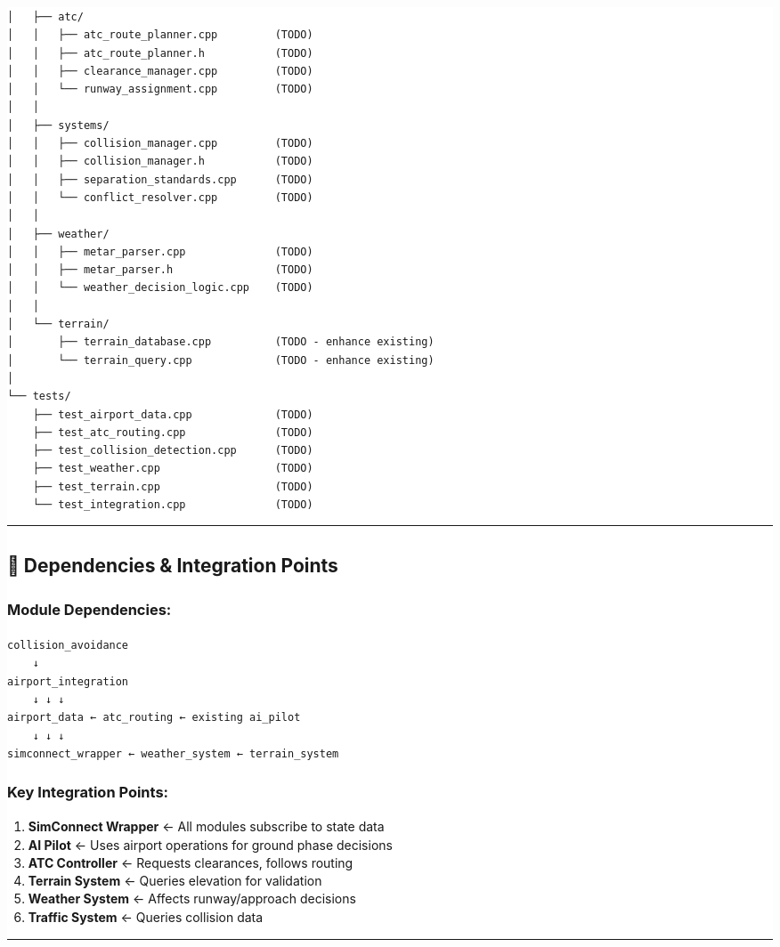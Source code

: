 ```
│   ├── atc/
│   │   ├── atc_route_planner.cpp         (TODO)
│   │   ├── atc_route_planner.h           (TODO)
│   │   ├── clearance_manager.cpp         (TODO)
│   │   └── runway_assignment.cpp         (TODO)
│   │
│   ├── systems/
│   │   ├── collision_manager.cpp         (TODO)
│   │   ├── collision_manager.h           (TODO)
│   │   ├── separation_standards.cpp      (TODO)
│   │   └── conflict_resolver.cpp         (TODO)
│   │
│   ├── weather/
│   │   ├── metar_parser.cpp              (TODO)
│   │   ├── metar_parser.h                (TODO)
│   │   └── weather_decision_logic.cpp    (TODO)
│   │
│   └── terrain/
│       ├── terrain_database.cpp          (TODO - enhance existing)
│       └── terrain_query.cpp             (TODO - enhance existing)
│
└── tests/
    ├── test_airport_data.cpp             (TODO)
    ├── test_atc_routing.cpp              (TODO)
    ├── test_collision_detection.cpp      (TODO)
    ├── test_weather.cpp                  (TODO)
    ├── test_terrain.cpp                  (TODO)
    └── test_integration.cpp              (TODO)
```

---

## 🔗 Dependencies & Integration Points

### Module Dependencies:

```
collision_avoidance
    ↓
airport_integration
    ↓ ↓ ↓
airport_data ← atc_routing ← existing ai_pilot
    ↓ ↓ ↓
simconnect_wrapper ← weather_system ← terrain_system
```

### Key Integration Points:

1. **SimConnect Wrapper** ← All modules subscribe to state data
2. **AI Pilot** ← Uses airport operations for ground phase decisions
3. **ATC Controller** ← Requests clearances, follows routing
4. **Terrain System** ← Queries elevation for validation
5. **Weather System** ← Affects runway/approach decisions
6. **Traffic System** ← Queries collision data

---